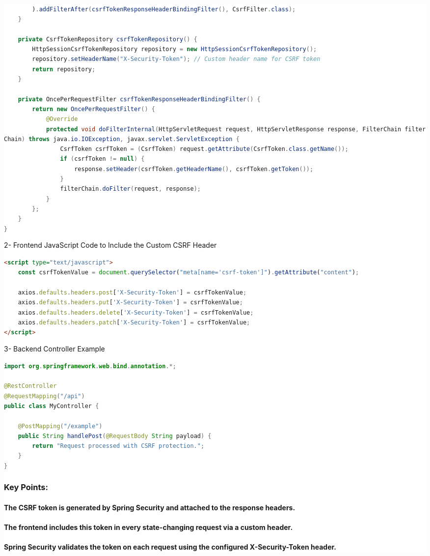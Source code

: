 ```java
        ).addFilterAfter(csrfTokenResponseHeaderBindingFilter(), CsrfFilter.class);
    }

    private CsrfTokenRepository csrfTokenRepository() {
        HttpSessionCsrfTokenRepository repository = new HttpSessionCsrfTokenRepository();
        repository.setHeaderName("X-Security-Token"); // Custom header name for CSRF token
        return repository;
    }

    private OncePerRequestFilter csrfTokenResponseHeaderBindingFilter() {
        return new OncePerRequestFilter() {
            @Override
            protected void doFilterInternal(HttpServletRequest request, HttpServletResponse response, FilterChain filterChain) throws java.io.IOException, javax.servlet.ServletException {
                CsrfToken csrfToken = (CsrfToken) request.getAttribute(CsrfToken.class.getName());
                if (csrfToken != null) {
                    response.setHeader(csrfToken.getHeaderName(), csrfToken.getToken());
                }
                filterChain.doFilter(request, response);
            }
        };
    }
}

```
2- Frontend JavaScript Code to Include the Custom CSRF Header

```html
<script type="text/javascript">
    const csrfTokenValue = document.querySelector("meta[name='csrf-token']").getAttribute("content");

    axios.defaults.headers.post['X-Security-Token'] = csrfTokenValue;
    axios.defaults.headers.put['X-Security-Token'] = csrfTokenValue;
    axios.defaults.headers.delete['X-Security-Token'] = csrfTokenValue;
    axios.defaults.headers.patch['X-Security-Token'] = csrfTokenValue;
</script>

```

3- Backend Controller Example
```java
import org.springframework.web.bind.annotation.*;

@RestController
@RequestMapping("/api")
public class MyController {

    @PostMapping("/example")
    public String handlePost(@RequestBody String payload) {
        return "Request processed with CSRF protection.";
    }
}

```
### Key Points:
#### The CSRF token is generated by Spring Security and attached to the response headers.
#### The frontend includes this token in every state-changing request via a custom header.
#### Spring Security validates the token on each request using the configured X-Security-Token header.
